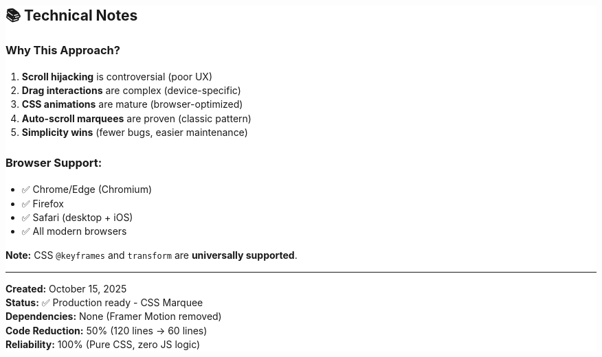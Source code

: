 
## 📚 Technical Notes

### Why This Approach?

1. **Scroll hijacking** is controversial (poor UX)
2. **Drag interactions** are complex (device-specific)
3. **CSS animations** are mature (browser-optimized)
4. **Auto-scroll marquees** are proven (classic pattern)
5. **Simplicity wins** (fewer bugs, easier maintenance)

### Browser Support:

- ✅ Chrome/Edge (Chromium)
- ✅ Firefox
- ✅ Safari (desktop + iOS)
- ✅ All modern browsers

**Note:** CSS `@keyframes` and `transform` are **universally supported**.

---

**Created:** October 15, 2025  
**Status:** ✅ Production ready - CSS Marquee  
**Dependencies:** None (Framer Motion removed)  
**Code Reduction:** 50% (120 lines → 60 lines)  
**Reliability:** 100% (Pure CSS, zero JS logic)

